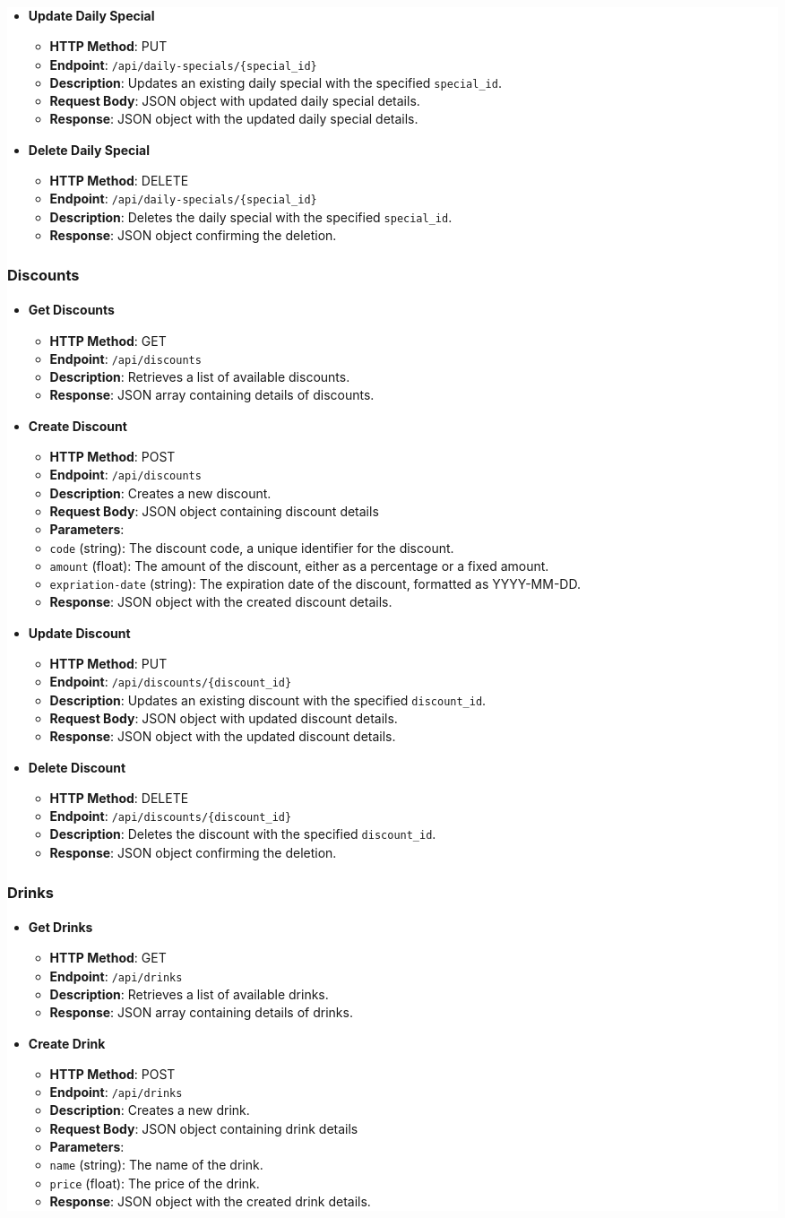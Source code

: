 - **Update Daily Special**
    - **HTTP Method**: PUT
    - **Endpoint**: `/api/daily-specials/{special_id}`
    - **Description**: Updates an existing daily special with the specified `special_id`.
    - **Request Body**: JSON object with updated daily special details.
    - **Response**: JSON object with the updated daily special details.

- **Delete Daily Special**
    - **HTTP Method**: DELETE
    - **Endpoint**: `/api/daily-specials/{special_id}`
    - **Description**: Deletes the daily special with the specified `special_id`.
    - **Response**: JSON object confirming the deletion.

### Discounts

- **Get Discounts**
    - **HTTP Method**: GET
    - **Endpoint**: `/api/discounts`
    - **Description**: Retrieves a list of available discounts.
    - **Response**: JSON array containing details of discounts.

- **Create Discount**
    - **HTTP Method**: POST
    - **Endpoint**: `/api/discounts`
    - **Description**: Creates a new discount.
    - **Request Body**: JSON object containing discount details 
    - **Parameters**: 
    - `code` (string): The discount code, a unique identifier for the discount.
    - `amount` (float): The amount of the discount, either as a percentage or a fixed amount.
    - `expriation-date` (string): The expiration date of the discount, formatted as YYYY-MM-DD.
    - **Response**: JSON object with the created discount details.

- **Update Discount**
    - **HTTP Method**: PUT
    - **Endpoint**: `/api/discounts/{discount_id}`
    - **Description**: Updates an existing discount with the specified `discount_id`.
    - **Request Body**: JSON object with updated discount details.
    - **Response**: JSON object with the updated discount details.

- **Delete Discount**
    - **HTTP Method**: DELETE
    - **Endpoint**: `/api/discounts/{discount_id}`
    - **Description**: Deletes the discount with the specified `discount_id`.
    - **Response**: JSON object confirming the deletion.

### Drinks

- **Get Drinks**
    - **HTTP Method**: GET
    - **Endpoint**: `/api/drinks`
    - **Description**: Retrieves a list of available drinks.
    - **Response**: JSON array containing details of drinks.

- **Create Drink**
    - **HTTP Method**: POST
    - **Endpoint**: `/api/drinks`
    - **Description**: Creates a new drink.
    - **Request Body**: JSON object containing drink details 
    - **Parameters**: 
    - `name` (string): The name of the drink.
    - `price` (float): The price of the drink.
    - **Response**: JSON object with the created drink details.

